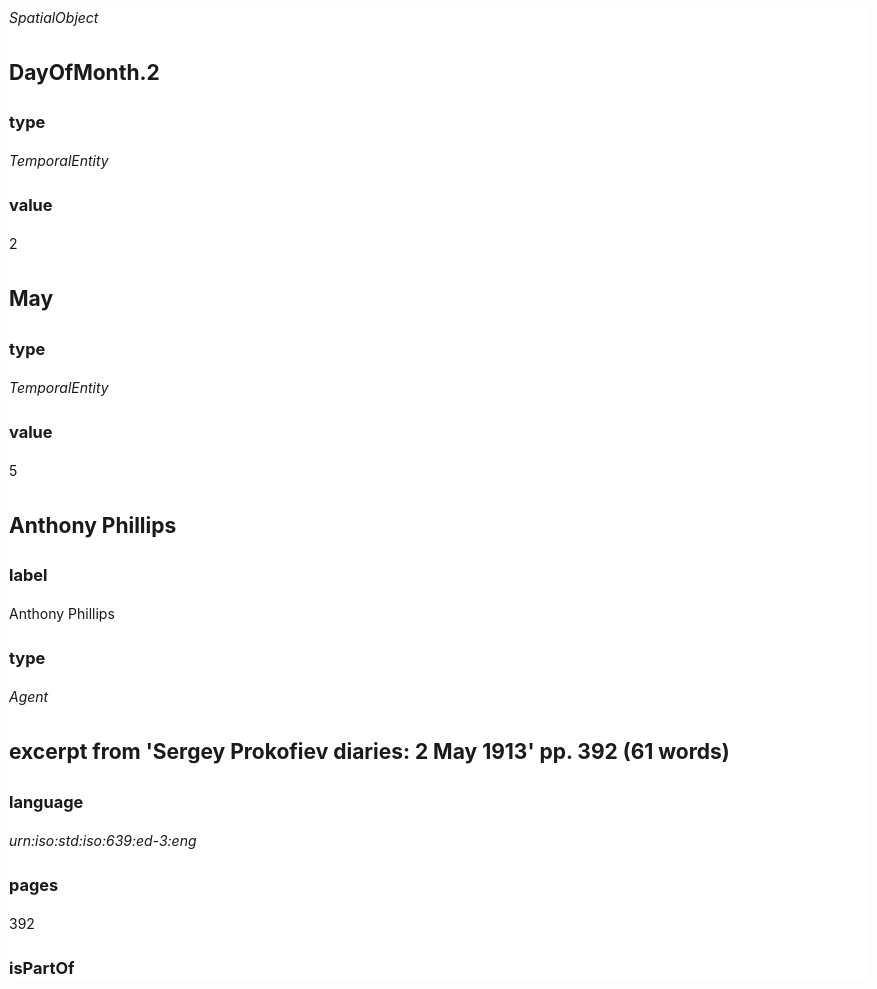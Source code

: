 
*SpatialObject*

## DayOfMonth.2

### type


*TemporalEntity*

### value


2

## May

### type


*TemporalEntity*

### value


5

## Anthony Phillips

### label


Anthony Phillips

### type


*Agent*

## excerpt from 'Sergey Prokofiev diaries: 2 May 1913' pp. 392 (61 words)

### language


*urn:iso:std:iso:639:ed-3:eng*

### pages


392

### isPartOf
